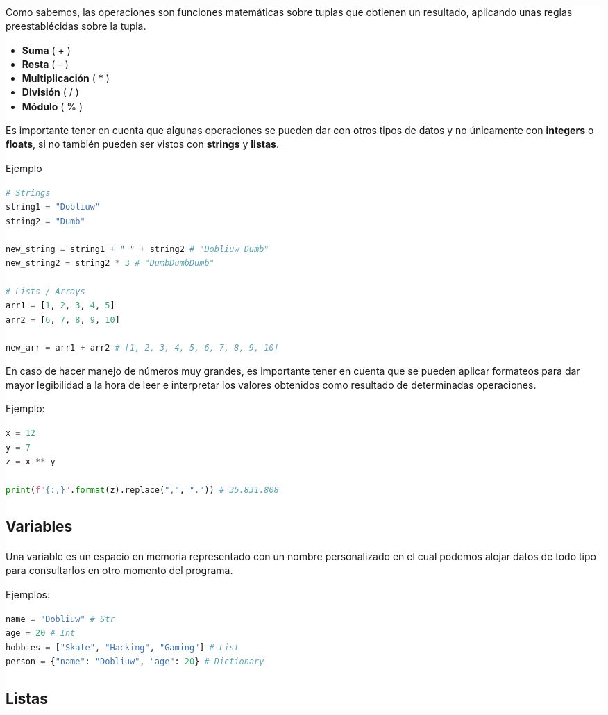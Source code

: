 Como sabemos, las operaciones son funciones matemáticas sobre tuplas que obtienen un resultado, aplicando unas reglas preestablécidas sobre la tupla.

- **Suma** ( \+ ) 
- **Resta** ( \- )
- **Multiplicación** ( \* )
- **División** ( \/ )
- **Módulo** ( \% )

Es importante tener en cuenta que algunas operaciones se pueden dar con otros tipos de datos y no únicamente con **integers** o **floats**, si no también pueden ser vistos con **strings** y **listas**. 

Ejemplo
```python
# Strings
string1 = "Dobliuw"
string2 = "Dumb"

new_string = string1 + " " + string2 # "Dobliuw Dumb"
new_string2 = string2 * 3 # "DumbDumbDumb"

# Lists / Arrays
arr1 = [1, 2, 3, 4, 5]
arr2 = [6, 7, 8, 9, 10]

new_arr = arr1 + arr2 # [1, 2, 3, 4, 5, 6, 7, 8, 9, 10]
```

En caso de hacer manejo de números muy grandes, es importante tener en cuenta que se pueden aplicar formateos para dar mayor legibilidad a la hora de leer e interpretar los valores obtenidos como resultado de determinadas operaciones.

Ejemplo:
```python
x = 12
y = 7
z = x ** y

print(f"{:,}".format(z).replace(",", ".")) # 35.831.808
```
## Variables

Una variable es un espacio en memoria representado con un nombre personalizado en el cual podemos alojar datos de todo tipo para consultarlos en otro momento del programa.

Ejemplos:
```python
name = "Dobliuw" # Str
age = 20 # Int
hobbies = ["Skate", "Hacking", "Gaming"] # List
person = {"name": "Dobliuw", "age": 20} # Dictionary
```
## Listas
